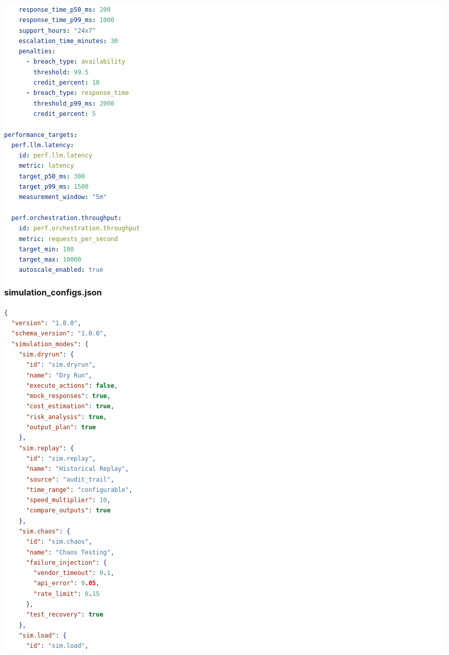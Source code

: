```yaml
    response_time_p50_ms: 200
    response_time_p99_ms: 1000
    support_hours: "24x7"
    escalation_time_minutes: 30
    penalties:
      - breach_type: availability
        threshold: 99.5
        credit_percent: 10
      - breach_type: response_time
        threshold_p99_ms: 2000
        credit_percent: 5

performance_targets:
  perf.llm.latency:
    id: perf.llm.latency
    metric: latency
    target_p50_ms: 300
    target_p99_ms: 1500
    measurement_window: "5m"
    
  perf.orchestration.throughput:
    id: perf.orchestration.throughput
    metric: requests_per_second
    target_min: 100
    target_max: 10000
    autoscale_enabled: true
```

### simulation_configs.json
```json
{
  "version": "1.0.0",
  "schema_version": "1.0.0",
  "simulation_modes": {
    "sim.dryrun": {
      "id": "sim.dryrun",
      "name": "Dry Run",
      "execute_actions": false,
      "mock_responses": true,
      "cost_estimation": true,
      "risk_analysis": true,
      "output_plan": true
    },
    "sim.replay": {
      "id": "sim.replay",
      "name": "Historical Replay",
      "source": "audit_trail",
      "time_range": "configurable",
      "speed_multiplier": 10,
      "compare_outputs": true
    },
    "sim.chaos": {
      "id": "sim.chaos",
      "name": "Chaos Testing",
      "failure_injection": {
        "vendor_timeout": 0.1,
        "api_error": 0.05,
        "rate_limit": 0.15
      },
      "test_recovery": true
    },
    "sim.load": {
      "id": "sim.load",
```